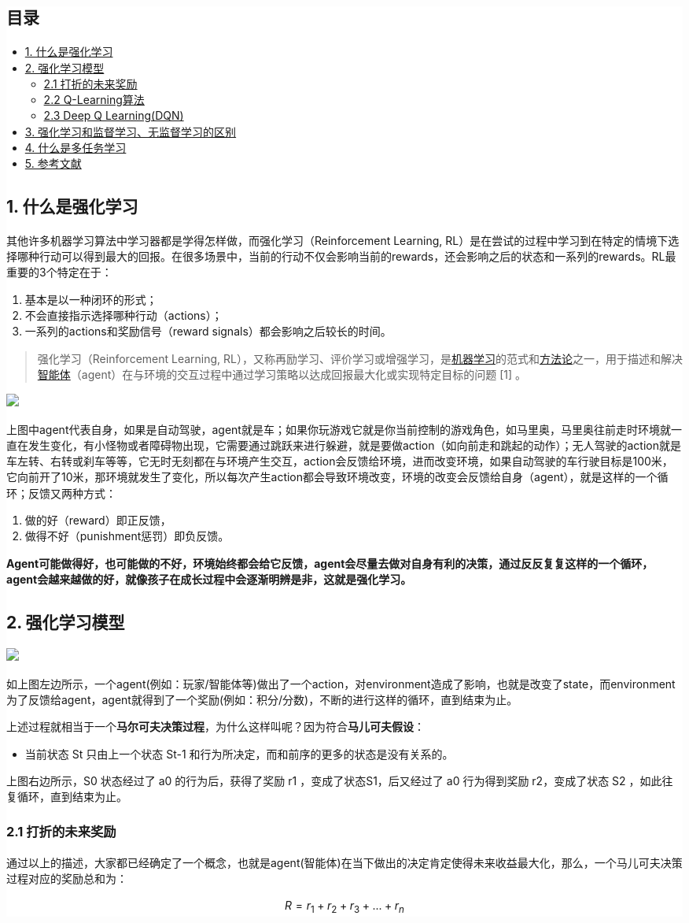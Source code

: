 ## 目录
- [1. 什么是强化学习](#1-什么是强化学习)
- [2. 强化学习模型](#2-强化学习模型)
  - [2.1 打折的未来奖励](#21-打折的未来奖励)
  - [2.2 Q-Learning算法](#22-q-learning算法)
  - [2.3 Deep Q Learning(DQN)](#23-deep-q-learningdqn)
- [3. 强化学习和监督学习、无监督学习的区别](#3-强化学习和监督学习无监督学习的区别)
- [4. 什么是多任务学习](#4-什么是多任务学习)
- [5. 参考文献](#5-参考文献)

## 1. 什么是强化学习

其他许多机器学习算法中学习器都是学得怎样做，而强化学习（Reinforcement Learning, RL）是在尝试的过程中学习到在特定的情境下选择哪种行动可以得到最大的回报。在很多场景中，当前的行动不仅会影响当前的rewards，还会影响之后的状态和一系列的rewards。RL最重要的3个特定在于： 

1. 基本是以一种闭环的形式； 
2. 不会直接指示选择哪种行动（actions）； 
3. 一系列的actions和奖励信号（reward signals）都会影响之后较长的时间。

>  强化学习（Reinforcement Learning, RL），又称再励学习、评价学习或增强学习，是[机器学习](https://baike.baidu.com/item/机器学习/217599)的范式和[方法论](https://baike.baidu.com/item/方法论/82748)之一，用于描述和解决[智能体](https://baike.baidu.com/item/智能体/9446647)（agent）在与环境的交互过程中通过学习策略以达成回报最大化或实现特定目标的问题 [1]  。

![](https://gitee.com/kkweishe/images/raw/master/ML/2019-8-18_13-52-57.png)

上图中agent代表自身，如果是自动驾驶，agent就是车；如果你玩游戏它就是你当前控制的游戏角色，如马里奥，马里奥往前走时环境就一直在发生变化，有小怪物或者障碍物出现，它需要通过跳跃来进行躲避，就是要做action（如向前走和跳起的动作）；无人驾驶的action就是车左转、右转或刹车等等，它无时无刻都在与环境产生交互，action会反馈给环境，进而改变环境，如果自动驾驶的车行驶目标是100米，它向前开了10米，那环境就发生了变化，所以每次产生action都会导致环境改变，环境的改变会反馈给自身（agent），就是这样的一个循环；反馈又两种方式：

1. 做的好（reward）即正反馈，
2. 做得不好（punishment惩罚）即负反馈。

**Agent可能做得好，也可能做的不好，环境始终都会给它反馈，agent会尽量去做对自身有利的决策，通过反反复复这样的一个循环，agent会越来越做的好，就像孩子在成长过程中会逐渐明辨是非，这就是强化学习。**

## 2. 强化学习模型

![](https://gitee.com/kkweishe/images/raw/master/ML/2019-8-18_14-25-29.png)

如上图左边所示，一个agent(例如：玩家/智能体等)做出了一个action，对environment造成了影响，也就是改变了state，而environment为了反馈给agent，agent就得到了一个奖励(例如：积分/分数)，不断的进行这样的循环，直到结束为止。

上述过程就相当于一个**马尔可夫决策过程**，为什么这样叫呢？因为符合**马儿可夫假设**：

- 当前状态 St 只由上一个状态 St-1 和行为所决定，而和前序的更多的状态是没有关系的。

上图右边所示，S0 状态经过了 a0 的行为后，获得了奖励 r1 ，变成了状态S1，后又经过了 a0 行为得到奖励 r2，变成了状态 S2 ，如此往复循环，直到结束为止。

### 2.1 打折的未来奖励

通过以上的描述，大家都已经确定了一个概念，也就是agent(智能体)在当下做出的决定肯定使得未来收益最大化，那么，一个马儿可夫决策过程对应的奖励总和为：

$$R=r_1+r_2+r_3+...+r_n$$
